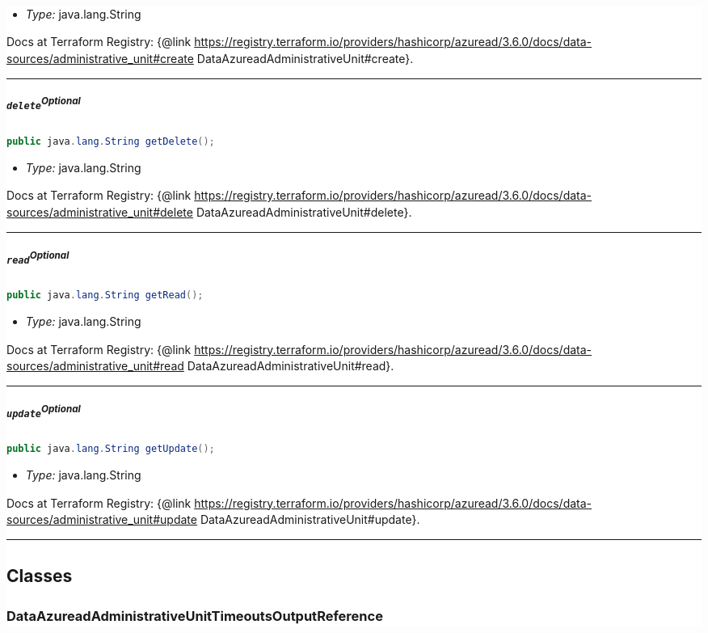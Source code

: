 - *Type:* java.lang.String

Docs at Terraform Registry: {@link https://registry.terraform.io/providers/hashicorp/azuread/3.6.0/docs/data-sources/administrative_unit#create DataAzureadAdministrativeUnit#create}.

---

##### `delete`<sup>Optional</sup> <a name="delete" id="@cdktf/provider-azuread.dataAzureadAdministrativeUnit.DataAzureadAdministrativeUnitTimeouts.property.delete"></a>

```java
public java.lang.String getDelete();
```

- *Type:* java.lang.String

Docs at Terraform Registry: {@link https://registry.terraform.io/providers/hashicorp/azuread/3.6.0/docs/data-sources/administrative_unit#delete DataAzureadAdministrativeUnit#delete}.

---

##### `read`<sup>Optional</sup> <a name="read" id="@cdktf/provider-azuread.dataAzureadAdministrativeUnit.DataAzureadAdministrativeUnitTimeouts.property.read"></a>

```java
public java.lang.String getRead();
```

- *Type:* java.lang.String

Docs at Terraform Registry: {@link https://registry.terraform.io/providers/hashicorp/azuread/3.6.0/docs/data-sources/administrative_unit#read DataAzureadAdministrativeUnit#read}.

---

##### `update`<sup>Optional</sup> <a name="update" id="@cdktf/provider-azuread.dataAzureadAdministrativeUnit.DataAzureadAdministrativeUnitTimeouts.property.update"></a>

```java
public java.lang.String getUpdate();
```

- *Type:* java.lang.String

Docs at Terraform Registry: {@link https://registry.terraform.io/providers/hashicorp/azuread/3.6.0/docs/data-sources/administrative_unit#update DataAzureadAdministrativeUnit#update}.

---

## Classes <a name="Classes" id="Classes"></a>

### DataAzureadAdministrativeUnitTimeoutsOutputReference <a name="DataAzureadAdministrativeUnitTimeoutsOutputReference" id="@cdktf/provider-azuread.dataAzureadAdministrativeUnit.DataAzureadAdministrativeUnitTimeoutsOutputReference"></a>
